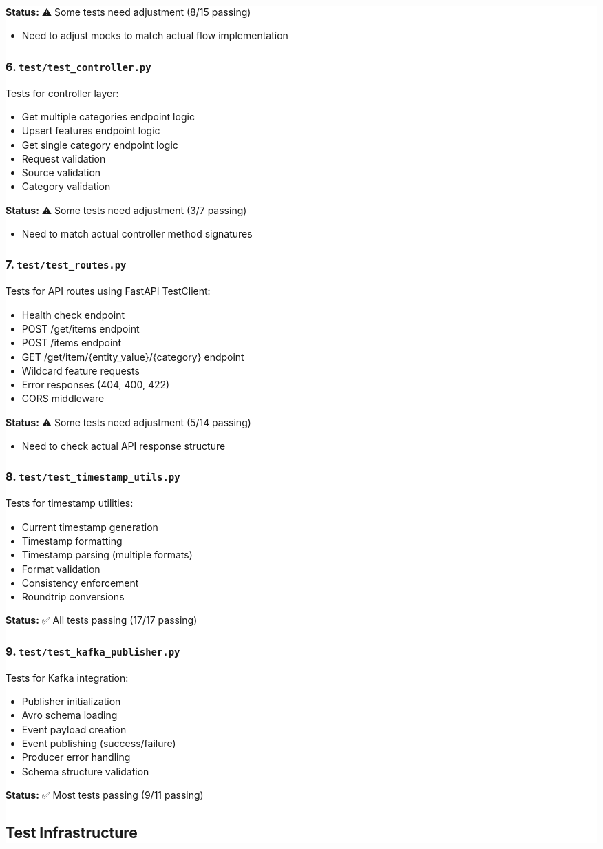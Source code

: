 **Status:** ⚠️ Some tests need adjustment (8/15 passing)
- Need to adjust mocks to match actual flow implementation

### 6. `test/test_controller.py`
Tests for controller layer:
- Get multiple categories endpoint logic
- Upsert features endpoint logic
- Get single category endpoint logic
- Request validation
- Source validation
- Category validation

**Status:** ⚠️ Some tests need adjustment (3/7 passing)
- Need to match actual controller method signatures

### 7. `test/test_routes.py`
Tests for API routes using FastAPI TestClient:
- Health check endpoint
- POST /get/items endpoint
- POST /items endpoint  
- GET /get/item/{entity_value}/{category} endpoint
- Wildcard feature requests
- Error responses (404, 400, 422)
- CORS middleware

**Status:** ⚠️ Some tests need adjustment (5/14 passing)
- Need to check actual API response structure

### 8. `test/test_timestamp_utils.py`
Tests for timestamp utilities:
- Current timestamp generation
- Timestamp formatting
- Timestamp parsing (multiple formats)
- Format validation
- Consistency enforcement
- Roundtrip conversions

**Status:** ✅ All tests passing (17/17 passing)

### 9. `test/test_kafka_publisher.py`
Tests for Kafka integration:
- Publisher initialization
- Avro schema loading
- Event payload creation
- Event publishing (success/failure)
- Producer error handling
- Schema structure validation

**Status:** ✅ Most tests passing (9/11 passing)

## Test Infrastructure
